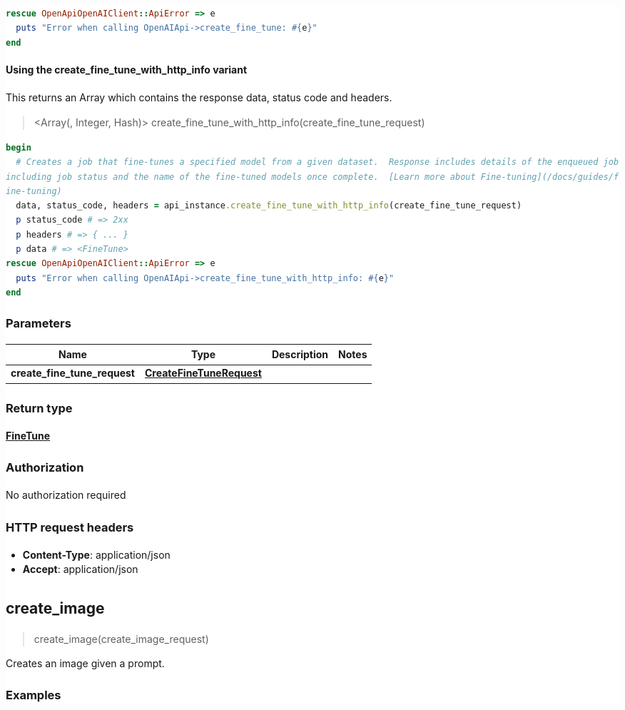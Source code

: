 ```ruby
rescue OpenApiOpenAIClient::ApiError => e
  puts "Error when calling OpenAIApi->create_fine_tune: #{e}"
end
```

#### Using the create_fine_tune_with_http_info variant

This returns an Array which contains the response data, status code and headers.

> <Array(<FineTune>, Integer, Hash)> create_fine_tune_with_http_info(create_fine_tune_request)

```ruby
begin
  # Creates a job that fine-tunes a specified model from a given dataset.  Response includes details of the enqueued job including job status and the name of the fine-tuned models once complete.  [Learn more about Fine-tuning](/docs/guides/fine-tuning) 
  data, status_code, headers = api_instance.create_fine_tune_with_http_info(create_fine_tune_request)
  p status_code # => 2xx
  p headers # => { ... }
  p data # => <FineTune>
rescue OpenApiOpenAIClient::ApiError => e
  puts "Error when calling OpenAIApi->create_fine_tune_with_http_info: #{e}"
end
```

### Parameters

| Name | Type | Description | Notes |
| ---- | ---- | ----------- | ----- |
| **create_fine_tune_request** | [**CreateFineTuneRequest**](CreateFineTuneRequest.md) |  |  |

### Return type

[**FineTune**](FineTune.md)

### Authorization

No authorization required

### HTTP request headers

- **Content-Type**: application/json
- **Accept**: application/json


## create_image

> <ImagesResponse> create_image(create_image_request)

Creates an image given a prompt.

### Examples
